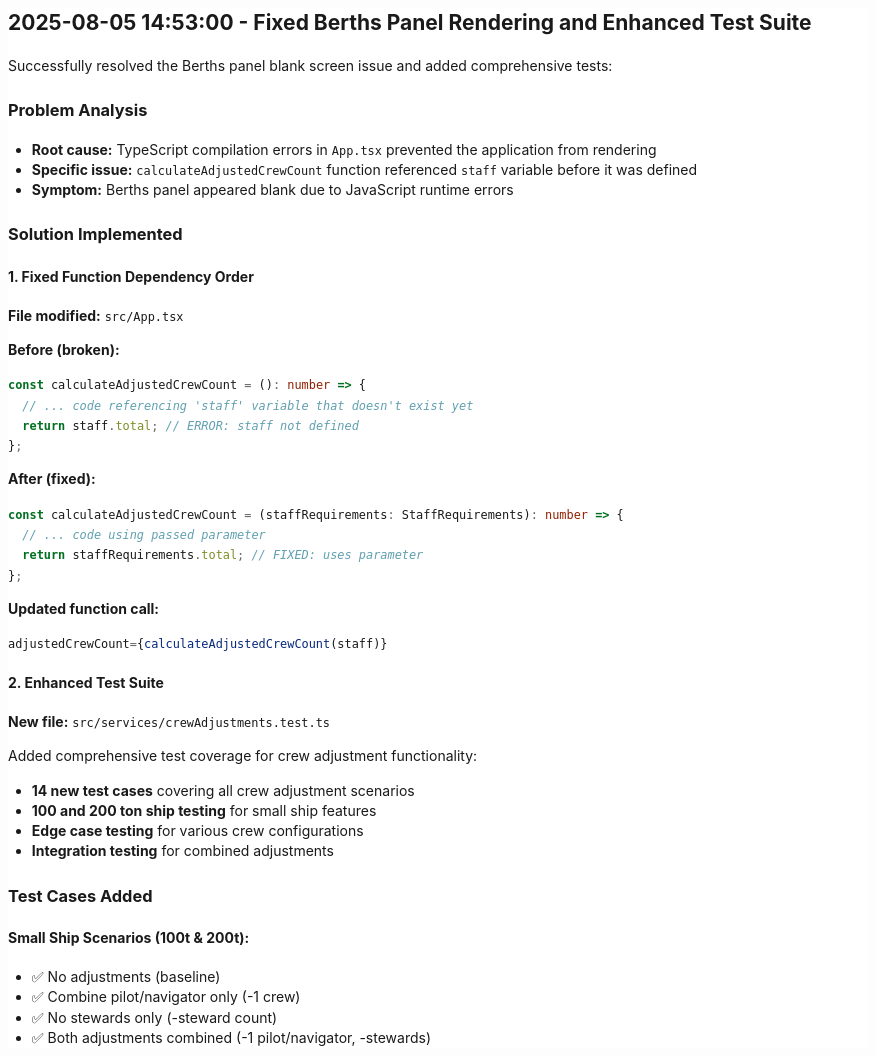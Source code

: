 ## 2025-08-05 14:53:00 - Fixed Berths Panel Rendering and Enhanced Test Suite

Successfully resolved the Berths panel blank screen issue and added comprehensive tests:

### Problem Analysis
- **Root cause:** TypeScript compilation errors in `App.tsx` prevented the application from rendering
- **Specific issue:** `calculateAdjustedCrewCount` function referenced `staff` variable before it was defined
- **Symptom:** Berths panel appeared blank due to JavaScript runtime errors

### Solution Implemented

#### 1. Fixed Function Dependency Order
**File modified:** `src/App.tsx`

**Before (broken):**
```typescript
const calculateAdjustedCrewCount = (): number => {
  // ... code referencing 'staff' variable that doesn't exist yet
  return staff.total; // ERROR: staff not defined
};
```

**After (fixed):**
```typescript  
const calculateAdjustedCrewCount = (staffRequirements: StaffRequirements): number => {
  // ... code using passed parameter
  return staffRequirements.total; // FIXED: uses parameter
};
```

**Updated function call:**
```typescript
adjustedCrewCount={calculateAdjustedCrewCount(staff)}
```

#### 2. Enhanced Test Suite
**New file:** `src/services/crewAdjustments.test.ts`

Added comprehensive test coverage for crew adjustment functionality:
- **14 new test cases** covering all crew adjustment scenarios
- **100 and 200 ton ship testing** for small ship features
- **Edge case testing** for various crew configurations
- **Integration testing** for combined adjustments

### Test Cases Added

#### Small Ship Scenarios (100t & 200t):
- ✅ No adjustments (baseline)
- ✅ Combine pilot/navigator only (-1 crew)
- ✅ No stewards only (-steward count)
- ✅ Both adjustments combined (-1 pilot/navigator, -stewards)
